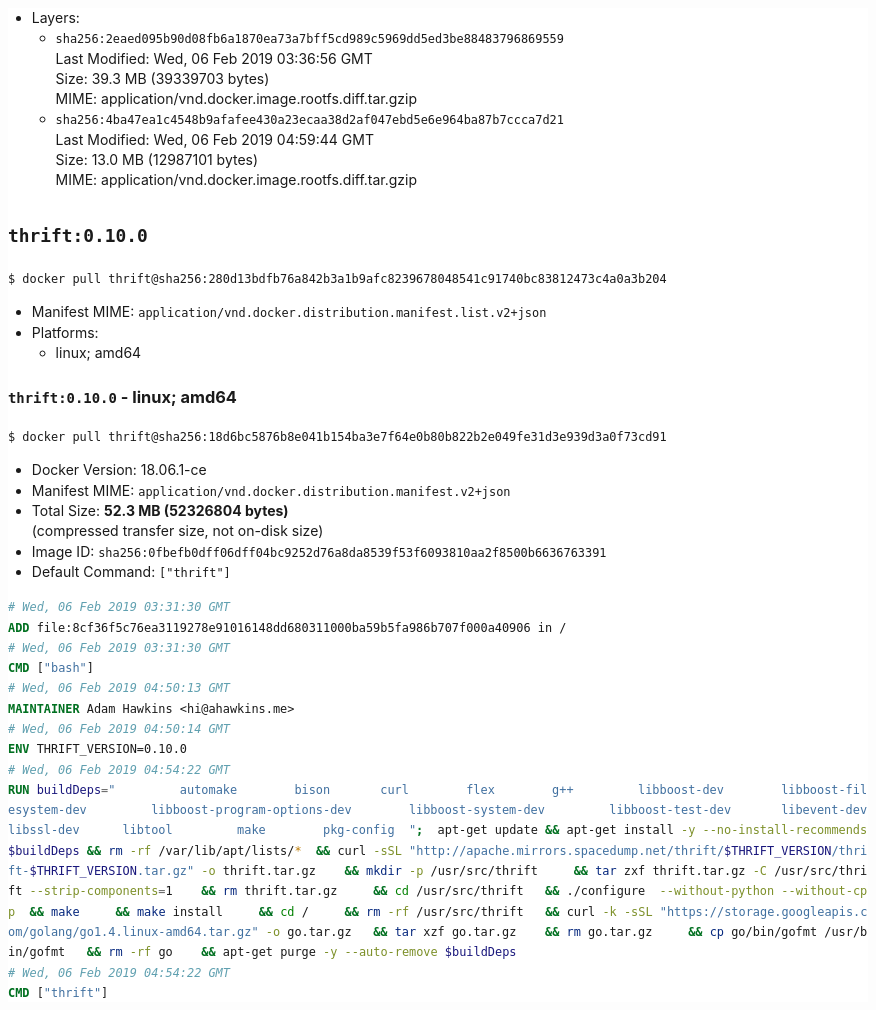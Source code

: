 -	Layers:
	-	`sha256:2eaed095b90d08fb6a1870ea73a7bff5cd989c5969dd5ed3be88483796869559`  
		Last Modified: Wed, 06 Feb 2019 03:36:56 GMT  
		Size: 39.3 MB (39339703 bytes)  
		MIME: application/vnd.docker.image.rootfs.diff.tar.gzip
	-	`sha256:4ba47ea1c4548b9afafee430a23ecaa38d2af047ebd5e6e964ba87b7ccca7d21`  
		Last Modified: Wed, 06 Feb 2019 04:59:44 GMT  
		Size: 13.0 MB (12987101 bytes)  
		MIME: application/vnd.docker.image.rootfs.diff.tar.gzip

## `thrift:0.10.0`

```console
$ docker pull thrift@sha256:280d13bdfb76a842b3a1b9afc8239678048541c91740bc83812473c4a0a3b204
```

-	Manifest MIME: `application/vnd.docker.distribution.manifest.list.v2+json`
-	Platforms:
	-	linux; amd64

### `thrift:0.10.0` - linux; amd64

```console
$ docker pull thrift@sha256:18d6bc5876b8e041b154ba3e7f64e0b80b822b2e049fe31d3e939d3a0f73cd91
```

-	Docker Version: 18.06.1-ce
-	Manifest MIME: `application/vnd.docker.distribution.manifest.v2+json`
-	Total Size: **52.3 MB (52326804 bytes)**  
	(compressed transfer size, not on-disk size)
-	Image ID: `sha256:0fbefb0dff06dff04bc9252d76a8da8539f53f6093810aa2f8500b6636763391`
-	Default Command: `["thrift"]`

```dockerfile
# Wed, 06 Feb 2019 03:31:30 GMT
ADD file:8cf36f5c76ea3119278e91016148dd680311000ba59b5fa986b707f000a40906 in / 
# Wed, 06 Feb 2019 03:31:30 GMT
CMD ["bash"]
# Wed, 06 Feb 2019 04:50:13 GMT
MAINTAINER Adam Hawkins <hi@ahawkins.me>
# Wed, 06 Feb 2019 04:50:14 GMT
ENV THRIFT_VERSION=0.10.0
# Wed, 06 Feb 2019 04:54:22 GMT
RUN buildDeps=" 		automake 		bison 		curl 		flex 		g++ 		libboost-dev 		libboost-filesystem-dev 		libboost-program-options-dev 		libboost-system-dev 		libboost-test-dev 		libevent-dev 		libssl-dev 		libtool 		make 		pkg-config 	"; 	apt-get update && apt-get install -y --no-install-recommends $buildDeps && rm -rf /var/lib/apt/lists/* 	&& curl -sSL "http://apache.mirrors.spacedump.net/thrift/$THRIFT_VERSION/thrift-$THRIFT_VERSION.tar.gz" -o thrift.tar.gz 	&& mkdir -p /usr/src/thrift 	&& tar zxf thrift.tar.gz -C /usr/src/thrift --strip-components=1 	&& rm thrift.tar.gz 	&& cd /usr/src/thrift 	&& ./configure  --without-python --without-cpp 	&& make 	&& make install 	&& cd / 	&& rm -rf /usr/src/thrift 	&& curl -k -sSL "https://storage.googleapis.com/golang/go1.4.linux-amd64.tar.gz" -o go.tar.gz 	&& tar xzf go.tar.gz 	&& rm go.tar.gz 	&& cp go/bin/gofmt /usr/bin/gofmt 	&& rm -rf go 	&& apt-get purge -y --auto-remove $buildDeps
# Wed, 06 Feb 2019 04:54:22 GMT
CMD ["thrift"]
```
